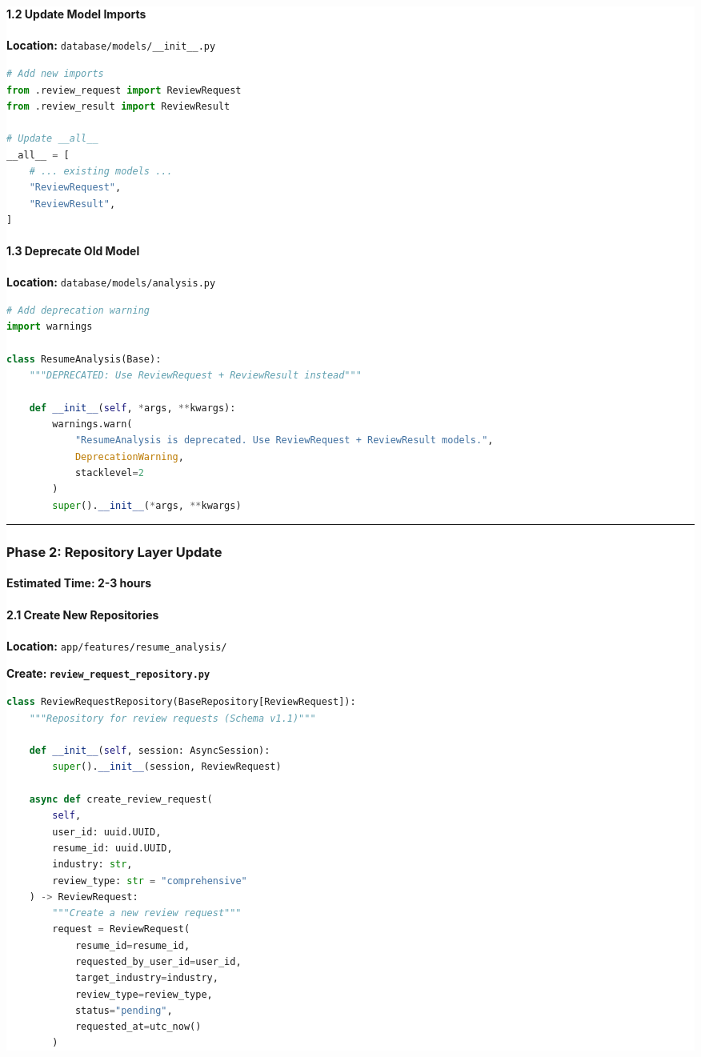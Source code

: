 #### 1.2 Update Model Imports
**Location:** `database/models/__init__.py`
```python
# Add new imports
from .review_request import ReviewRequest
from .review_result import ReviewResult

# Update __all__
__all__ = [
    # ... existing models ...
    "ReviewRequest",
    "ReviewResult",
]
```

#### 1.3 Deprecate Old Model
**Location:** `database/models/analysis.py`
```python
# Add deprecation warning
import warnings

class ResumeAnalysis(Base):
    """DEPRECATED: Use ReviewRequest + ReviewResult instead"""

    def __init__(self, *args, **kwargs):
        warnings.warn(
            "ResumeAnalysis is deprecated. Use ReviewRequest + ReviewResult models.",
            DeprecationWarning,
            stacklevel=2
        )
        super().__init__(*args, **kwargs)
```

---

### Phase 2: Repository Layer Update
**Estimated Time: 2-3 hours**

#### 2.1 Create New Repositories
**Location:** `app/features/resume_analysis/`

**Create: `review_request_repository.py`**
```python
class ReviewRequestRepository(BaseRepository[ReviewRequest]):
    """Repository for review requests (Schema v1.1)"""

    def __init__(self, session: AsyncSession):
        super().__init__(session, ReviewRequest)

    async def create_review_request(
        self,
        user_id: uuid.UUID,
        resume_id: uuid.UUID,
        industry: str,
        review_type: str = "comprehensive"
    ) -> ReviewRequest:
        """Create a new review request"""
        request = ReviewRequest(
            resume_id=resume_id,
            requested_by_user_id=user_id,
            target_industry=industry,
            review_type=review_type,
            status="pending",
            requested_at=utc_now()
        )
```